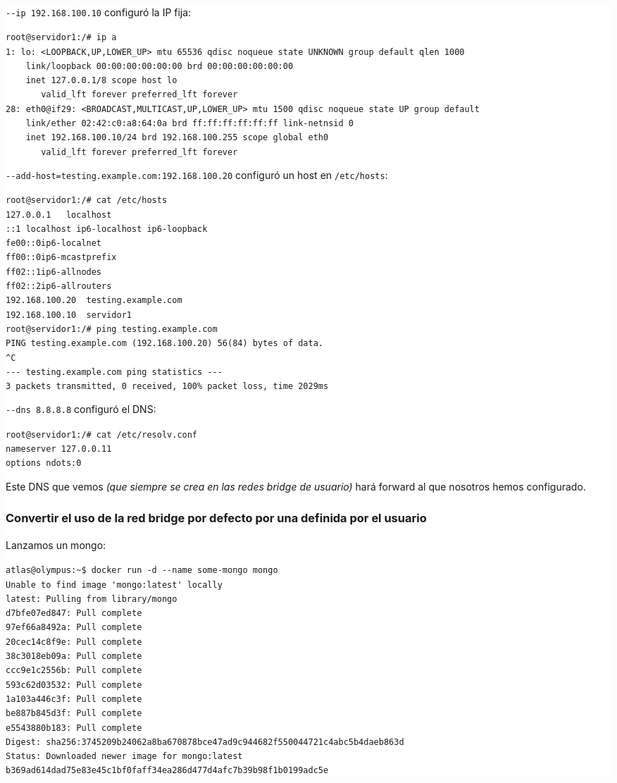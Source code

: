 `--ip 192.168.100.10` configuró la IP fija:

```console
root@servidor1:/# ip a
1: lo: <LOOPBACK,UP,LOWER_UP> mtu 65536 qdisc noqueue state UNKNOWN group default qlen 1000
    link/loopback 00:00:00:00:00:00 brd 00:00:00:00:00:00
    inet 127.0.0.1/8 scope host lo
       valid_lft forever preferred_lft forever
28: eth0@if29: <BROADCAST,MULTICAST,UP,LOWER_UP> mtu 1500 qdisc noqueue state UP group default
    link/ether 02:42:c0:a8:64:0a brd ff:ff:ff:ff:ff:ff link-netnsid 0
    inet 192.168.100.10/24 brd 192.168.100.255 scope global eth0
       valid_lft forever preferred_lft forever
```

`--add-host=testing.example.com:192.168.100.20` configuró un host en `/etc/hosts`:

```console
root@servidor1:/# cat /etc/hosts
127.0.0.1	localhost
::1	localhost ip6-localhost ip6-loopback
fe00::0ip6-localnet
ff00::0ip6-mcastprefix
ff02::1ip6-allnodes
ff02::2ip6-allrouters
192.168.100.20	testing.example.com
192.168.100.10	servidor1
root@servidor1:/# ping testing.example.com
PING testing.example.com (192.168.100.20) 56(84) bytes of data.
^C
--- testing.example.com ping statistics ---
3 packets transmitted, 0 received, 100% packet loss, time 2029ms
```

`--dns 8.8.8.8` configuró el DNS:

```console
root@servidor1:/# cat /etc/resolv.conf
nameserver 127.0.0.11
options ndots:0
```

Este DNS que vemos *(que siempre se crea en las redes bridge de usuario)* hará forward al que nosotros hemos configurado.

### Convertir el uso de la red bridge por defecto por una definida por el usuario

Lanzamos un mongo:

```console
atlas@olympus:~$ docker run -d --name some-mongo mongo
Unable to find image 'mongo:latest' locally
latest: Pulling from library/mongo
d7bfe07ed847: Pull complete
97ef66a8492a: Pull complete
20cec14c8f9e: Pull complete
38c3018eb09a: Pull complete
ccc9e1c2556b: Pull complete
593c62d03532: Pull complete
1a103a446c3f: Pull complete
be887b845d3f: Pull complete
e5543880b183: Pull complete
Digest: sha256:3745209b24062a8ba670878bce47ad9c944682f550044721c4abc5b4daeb863d
Status: Downloaded newer image for mongo:latest
b369ad614dad75e83e45c1bf0faff34ea286d477d4afc7b39b98f1b0199adc5e
```
